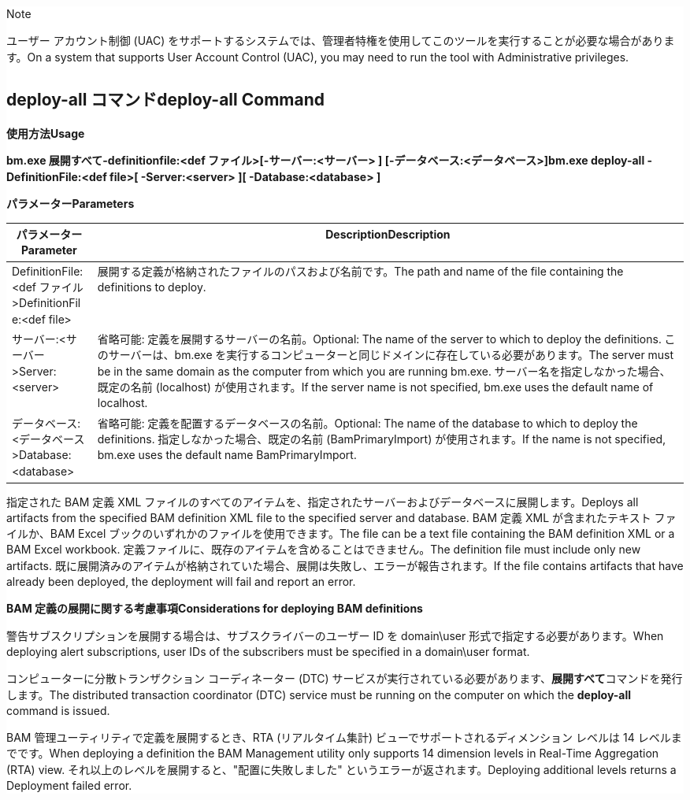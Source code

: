 > [!NOTE]
>  <span data-ttu-id="051f0-112">ユーザー アカウント制御 (UAC) をサポートするシステムでは、管理者特権を使用してこのツールを実行することが必要な場合があります。</span><span class="sxs-lookup"><span data-stu-id="051f0-112">On a system that supports User Account Control (UAC), you may need to run the tool with Administrative privileges.</span></span>  
  
## <a name="deploy-all-command"></a><span data-ttu-id="051f0-113">deploy-all コマンド</span><span class="sxs-lookup"><span data-stu-id="051f0-113">deploy-all Command</span></span>  
 <span data-ttu-id="051f0-114">**使用方法**</span><span class="sxs-lookup"><span data-stu-id="051f0-114">**Usage**</span></span>  
  
 <span data-ttu-id="051f0-115">**bm.exe 展開すべて-definitionfile:\<def ファイル\>[-サーバー:\<サーバー\> ] [-データベース:\<データベース\>]**</span><span class="sxs-lookup"><span data-stu-id="051f0-115">**bm.exe deploy-all -DefinitionFile:\<def file\>[ -Server:\<server\> ][ -Database:\<database\> ]**</span></span>  
  
 <span data-ttu-id="051f0-116">**パラメーター**</span><span class="sxs-lookup"><span data-stu-id="051f0-116">**Parameters**</span></span>  
  
|<span data-ttu-id="051f0-117">パラメーター</span><span class="sxs-lookup"><span data-stu-id="051f0-117">Parameter</span></span>|<span data-ttu-id="051f0-118">Description</span><span class="sxs-lookup"><span data-stu-id="051f0-118">Description</span></span>|  
|---------------|-----------------|  
|<span data-ttu-id="051f0-119">DefinitionFile:\<def ファイル\></span><span class="sxs-lookup"><span data-stu-id="051f0-119">DefinitionFile:\<def file\></span></span>|<span data-ttu-id="051f0-120">展開する定義が格納されたファイルのパスおよび名前です。</span><span class="sxs-lookup"><span data-stu-id="051f0-120">The path and name of the file containing the definitions to deploy.</span></span>|  
|<span data-ttu-id="051f0-121">サーバー:\<サーバー\></span><span class="sxs-lookup"><span data-stu-id="051f0-121">Server:\<server\></span></span>|<span data-ttu-id="051f0-122">省略可能: 定義を展開するサーバーの名前。</span><span class="sxs-lookup"><span data-stu-id="051f0-122">Optional: The name of the server to which to deploy the definitions.</span></span> <span data-ttu-id="051f0-123">このサーバーは、bm.exe を実行するコンピューターと同じドメインに存在している必要があります。</span><span class="sxs-lookup"><span data-stu-id="051f0-123">The server must be in the same domain as the computer from which you are running bm.exe.</span></span> <span data-ttu-id="051f0-124">サーバー名を指定しなかった場合、既定の名前 (localhost) が使用されます。</span><span class="sxs-lookup"><span data-stu-id="051f0-124">If the server name is not specified, bm.exe uses the default name of localhost.</span></span>|  
|<span data-ttu-id="051f0-125">データベース:\<データベース\></span><span class="sxs-lookup"><span data-stu-id="051f0-125">Database:\<database\></span></span>|<span data-ttu-id="051f0-126">省略可能: 定義を配置するデータベースの名前。</span><span class="sxs-lookup"><span data-stu-id="051f0-126">Optional: The name of the database to which to deploy the definitions.</span></span> <span data-ttu-id="051f0-127">指定しなかった場合、既定の名前 (BamPrimaryImport) が使用されます。</span><span class="sxs-lookup"><span data-stu-id="051f0-127">If the name is not specified, bm.exe uses the default name BamPrimaryImport.</span></span>|  
  
 <span data-ttu-id="051f0-128">指定された BAM 定義 XML ファイルのすべてのアイテムを、指定されたサーバーおよびデータベースに展開します。</span><span class="sxs-lookup"><span data-stu-id="051f0-128">Deploys all artifacts from the specified BAM definition XML file to the specified server and database.</span></span> <span data-ttu-id="051f0-129">BAM 定義 XML が含まれたテキスト ファイルか、BAM Excel ブックのいずれかのファイルを使用できます。</span><span class="sxs-lookup"><span data-stu-id="051f0-129">The file can be a text file containing the BAM definition XML or a BAM Excel workbook.</span></span> <span data-ttu-id="051f0-130">定義ファイルに、既存のアイテムを含めることはできません。</span><span class="sxs-lookup"><span data-stu-id="051f0-130">The definition file must include only new artifacts.</span></span> <span data-ttu-id="051f0-131">既に展開済みのアイテムが格納されていた場合、展開は失敗し、エラーが報告されます。</span><span class="sxs-lookup"><span data-stu-id="051f0-131">If the file contains artifacts that have already been deployed, the deployment will fail and report an error.</span></span>  
  
 <span data-ttu-id="051f0-132">**BAM 定義の展開に関する考慮事項**</span><span class="sxs-lookup"><span data-stu-id="051f0-132">**Considerations for deploying BAM definitions**</span></span>  
  
 <span data-ttu-id="051f0-133">警告サブスクリプションを展開する場合は、サブスクライバーのユーザー ID を domain\user 形式で指定する必要があります。</span><span class="sxs-lookup"><span data-stu-id="051f0-133">When deploying alert subscriptions, user IDs of the subscribers must be specified in a domain\user format.</span></span>  
  
 <span data-ttu-id="051f0-134">コンピューターに分散トランザクション コーディネーター (DTC) サービスが実行されている必要があります、**展開すべて**コマンドを発行します。</span><span class="sxs-lookup"><span data-stu-id="051f0-134">The distributed transaction coordinator (DTC) service must be running on the computer on which the **deploy-all** command is issued.</span></span>  
  
 <span data-ttu-id="051f0-135">BAM 管理ユーティリティで定義を展開するとき、RTA (リアルタイム集計) ビューでサポートされるディメンション レベルは 14 レベルまでです。</span><span class="sxs-lookup"><span data-stu-id="051f0-135">When deploying a definition the BAM Management utility only supports 14 dimension levels in Real-Time Aggregation (RTA) view.</span></span> <span data-ttu-id="051f0-136">それ以上のレベルを展開すると、"配置に失敗しました" というエラーが返されます。</span><span class="sxs-lookup"><span data-stu-id="051f0-136">Deploying additional levels returns a Deployment failed error.</span></span>  
  